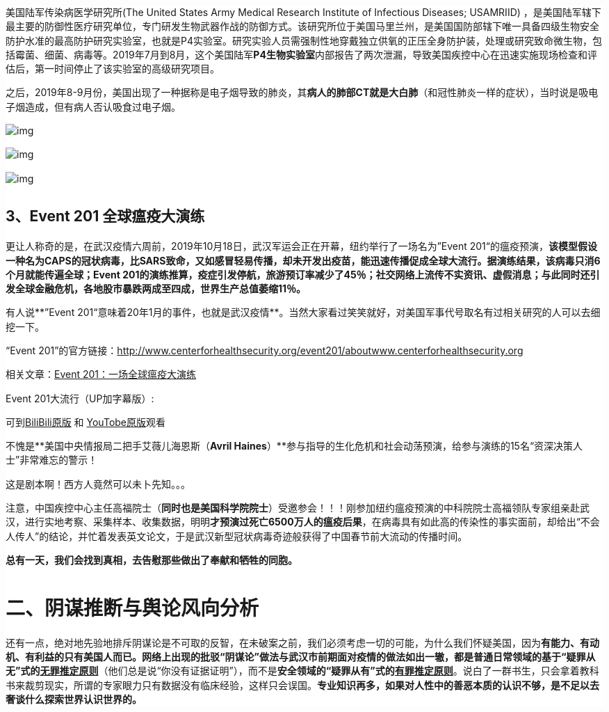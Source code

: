 美国陆军传染病医学研究所(The United States Army Medical Research Institute of Infectious Diseases; USAMRIID) ，是美国陆军辖下最主要的防御性医疗研究单位，专门研发生物武器作战的防御方式。该研究所位于美国马里兰州，是美国国防部辖下唯一具备四级生物安全防护水准的最高防护研究实验室，也就是P4实验室。研究实验人员需强制性地穿戴独立供氧的正压全身防护装，处理或研究致命微生物，包括霉菌、细菌、病毒等。2019年7月到8月，这个美国陆军**P4生物实验室**内部报告了两次泄漏，导致美国疾控中心在迅速实施现场检查和评估后，第一时间停止了该实验室的高级研究项目。

之后，2019年8-9月份，美国出现了一种据称是电子烟导致的肺炎，其**病人的肺部CT就是大白肺**（和冠性肺炎一样的症状），当时说是吸电子烟造成，但有病人否认吸食过电子烟。

![img](https://pic3.zhimg.com/50/v2-821a78c21e6c2ce8b57eb42e255991a9_b.jpg)

![img](https://pic1.zhimg.com/50/v2-8905184c7e3240ea33827362859a0f1a_b.jpg)

![img](https://pic4.zhimg.com/50/v2-247f7f95906143c1229b2db2f4f25458_b.jpg)

## 3、Event 201 全球瘟疫大演练

更让人称奇的是，在武汉疫情六周前，2019年10月18日，武汉军运会正在开幕，纽约举行了一场名为”Event 201“的瘟疫预演，**该模型假设一种名为CAPS的冠状病毒，比SARS致命，又如感冒轻易传播，却未开发出疫苗，能迅速传播促成全球大流行。据演练结果，该病毒只消6个月就能传遍全球；Event 201的演练推算，疫症引发停航，旅游预订率减少了45％；社交网络上流传不实资讯、虚假消息；与此同时还引发全球金融危机，各地股市暴跌两成至四成，世界生产总值萎缩11％。**

有人说**”Event 201“意味着20年1月的事件，也就是武汉疫情**。当然大家看过笑笑就好，对美国军事代号取名有过相关研究的人可以去细挖一下。

“Event 201”的官方链接：http://www.centerforhealthsecurity.org/event201/aboutwww.centerforhealthsecurity.org

相关文章：[Event 201：一场全球瘟疫大演练](https://zhuanlan.zhihu.com/p/104565352?utm_medium=social)

Event 201大流行（UP加字幕版）: 
<iframe src="//player.bilibili.com/player.html?aid=87460784&cid=149438686&page=1" scrolling="no" border="0" frameborder="no" framespacing="0" allowfullscreen="true" width="400px" height="300px"> </iframe>

可到[BiliBili原版](https://www.bilibili.com/video/av87460784) 和 [YouTobe原版](http://www.centerforhealthsecurity.org/event201/videos.html)观看



不愧是**美国中央情报局二把手艾薇儿海恩斯（**Avril Haines**）**参与指导的生化危机和社会动荡预演，给参与演练的15名“资深决策人士”非常难忘的警示！

这是剧本啊！西方人竟然可以未卜先知。。。

注意，中国疾控中心主任高福院士（**同时也是美国科学院院士**）受邀参会！！！刚参加纽约瘟疫预演的中科院院士高福领队专家组亲赴武汉，进行实地考察、采集样本、收集数据，明明**才预演过死亡6500万人的瘟疫后果**，在病毒具有如此高的传染性的事实面前，却给出“不会人传人”的结论，并忙着发表英文论文，于是武汉新型冠状病毒奇迹般获得了中国春节前大流动的传播时间。

**总有一天，我们会找到真相，去告慰那些做出了奉献和牺牲的同胞。**


# 二、阴谋推断与舆论风向分析

还有一点，绝对地先验地排斥阴谋论是不可取的反智，在未破案之前，我们必须考虑一切的可能，为什么我们怀疑美国，因为**有能力、有动机、有利益的只有美国人而已。**网络上出现的批驳“阴谋论”做法与武汉市前期面对疫情的做法如出一辙，都是普通日常领域的**基于“疑罪从无”式的**[**无罪推定原则**](https://link.zhihu.com/?target=https%3A//www.baidu.com/s%3Fwd%3D无罪推定原则%26ie%3Dutf-8%26rsv_cq%3D%26rsv_dl%3D0_right_recommends_merge_21102%26euri%3D1164facc82ec4028979b806d23cb849f)（他们总是说“你没有证据证明”），而不是**安全领域的“疑罪从有”式的**[**有罪推定原则**](https://link.zhihu.com/?target=http%3A//www.baidu.com/link%3Furl%3Dp4P5ivnpOiVs_8wkAt8pYnEAuiH4ddodbU13XXH551t6i-lh4IKWGf6zQbXeUGwlW5PaXut3Hgul8nsnGzxj1K)。说白了一群书生，只会拿着教科书来裁剪现实，所谓的专家眼力只有数据没有临床经验，这样只会误国。**专业知识再多，如果对人性中的善恶本质的认识不够，是不足以去奢谈什么探索世界认识世界的。**
